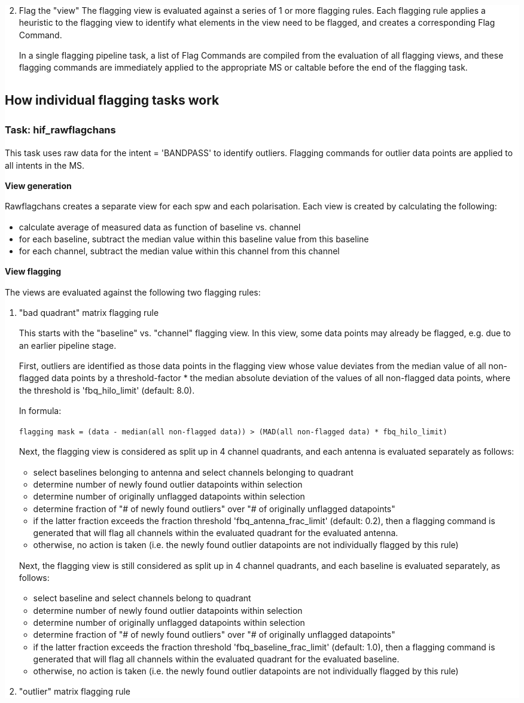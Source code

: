 2. Flag the "view"
   The flagging view is evaluated against a series of 1 or more flagging rules. Each flagging rule applies a heuristic to the flagging view to identify what elements in the view need to be flagged, and creates a corresponding Flag Command. 
   
   In a single flagging pipeline task, a list of Flag Commands are compiled from the evaluation of all flagging views, and these flagging commands are immediately applied to the appropriate MS or caltable before the end of the flagging task.


## How individual flagging tasks work

### Task: hif_rawflagchans
This task uses raw data for the intent = 'BANDPASS' to identify outliers. Flagging commands for outlier data points are applied to all intents in the MS.

**View generation**

Rawflagchans creates a separate view for each spw and each polarisation. Each view is created by calculating the following:
- calculate average of measured data as function of baseline vs. channel
- for each baseline, subtract the median value within this baseline value from this baseline
- for each channel, subtract the median value within this channel from this channel

**View flagging**

The views are evaluated against the following two flagging rules:

1. "bad quadrant" matrix flagging rule

   This starts with the "baseline" vs. "channel" flagging view. In this view, some data points may already be flagged, e.g. due to an earlier pipeline stage.
   
   First, outliers are identified as those data points in the flagging view whose value deviates from the median value of all non-flagged data points by a threshold-factor * the median absolute deviation of the values of all non-flagged data points, where the threshold is 'fbq_hilo_limit' (default: 8.0). 
   
   In formula: 
   
   ```flagging mask = (data - median(all non-flagged data)) > (MAD(all non-flagged data) * fbq_hilo_limit)```
   
   Next, the flagging view is considered as split up in 4 channel quadrants, and each antenna is evaluated separately as follows:
   - select baselines belonging to antenna and select channels belonging to quadrant
   - determine number of newly found outlier datapoints within selection
   - determine number of originally unflagged datapoints within selection
   - determine fraction of "# of newly found outliers" over "# of originally unflagged datapoints"
   - if the latter fraction exceeds the fraction threshold 'fbq_antenna_frac_limit' (default: 0.2), then a flagging command is generated that will flag all channels within the evaluated quadrant for the evaluated antenna.
   - otherwise, no action is taken (i.e. the newly found outlier datapoints are not individually flagged by this rule)

   Next, the flagging view is still considered as split up in 4 channel quadrants, and each baseline is evaluated separately, as follows:
   - select baseline and select channels belong to quadrant
   - determine number of newly found outlier datapoints within selection
   - determine number of originally unflagged datapoints within selection
   - determine fraction of "# of newly found outliers" over "# of originally unflagged datapoints"
   - if the latter fraction exceeds the fraction threshold 'fbq_baseline_frac_limit' (default: 1.0), then a flagging command is generated that will flag all channels within the evaluated quadrant for the evaluated baseline.
   - otherwise, no action is taken (i.e. the newly found outlier datapoints are not individually flagged by this rule)

2. "outlier" matrix flagging rule

   ```
